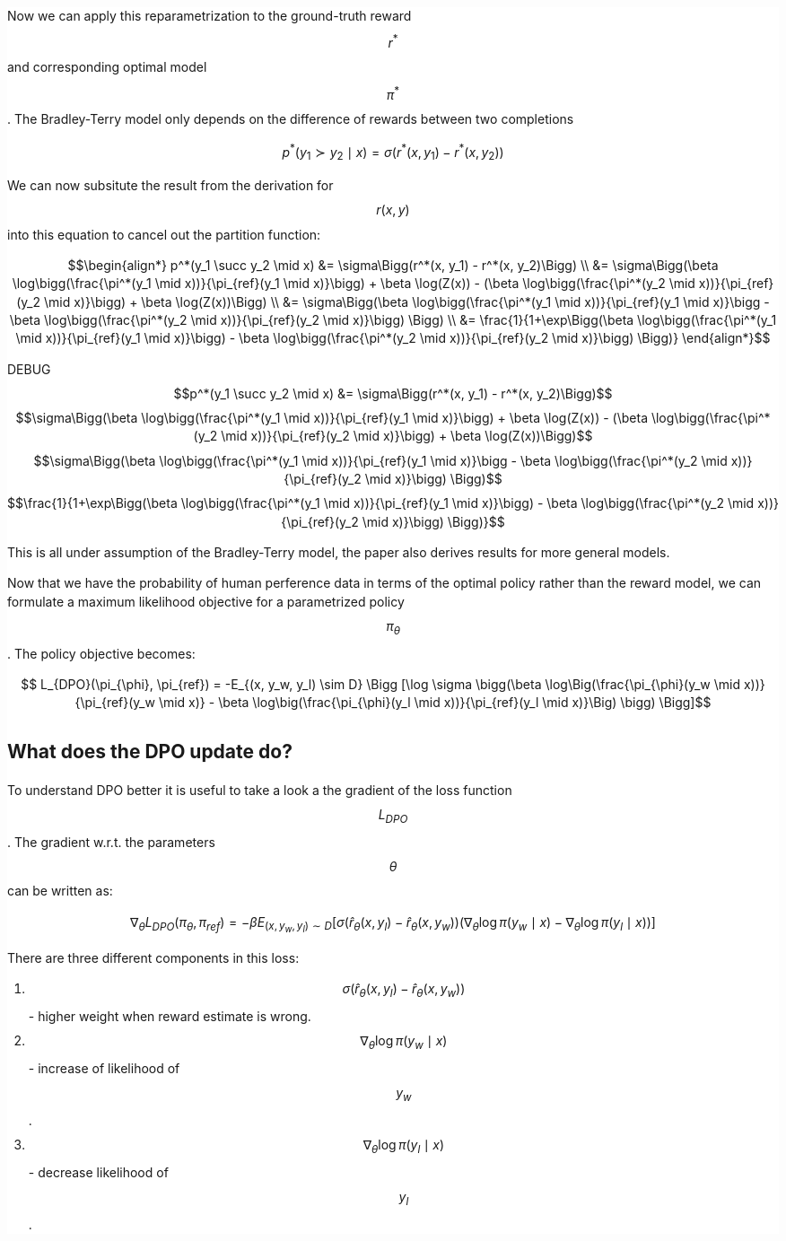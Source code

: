 Now we can apply this reparametrization to the ground-truth reward $$r^*$$ and corresponding optimal model $$\pi^*$$. The Bradley-Terry model only depends on the difference of rewards between two completions

$$ p^*(y_1 \succ y_2 \mid x) = \sigma\big(r^*(x, y_1) - r^*(x, y_2)\big)$$

We can now subsitute the result from the derivation for $$r(x,y)$$ into this equation to cancel out the partition function:

$$\begin{align*} 
 p^*(y_1 \succ y_2 \mid x) &= \sigma\Bigg(r^*(x, y_1) - r^*(x, y_2)\Bigg) \\   
 &= \sigma\Bigg(\beta \log\bigg(\frac{\pi^*(y_1 \mid x))}{\pi_{ref}(y_1 \mid x)}\bigg) + \beta \log(Z(x)) - (\beta \log\bigg(\frac{\pi^*(y_2 \mid x))}{\pi_{ref}(y_2 \mid x)}\bigg) + \beta \log(Z(x))\Bigg) \\  
 &= \sigma\Bigg(\beta \log\bigg(\frac{\pi^*(y_1 \mid x))}{\pi_{ref}(y_1 \mid x)}\bigg -  \beta \log\bigg(\frac{\pi^*(y_2 \mid x))}{\pi_{ref}(y_2 \mid x)}\bigg) \Bigg) \\
 &= \frac{1}{1+\exp\Bigg(\beta \log\bigg(\frac{\pi^*(y_1 \mid x))}{\pi_{ref}(y_1 \mid x)}\bigg) -  \beta \log\bigg(\frac{\pi^*(y_2 \mid x))}{\pi_{ref}(y_2 \mid x)}\bigg) \Bigg)}
\end{align*}$$

DEBUG
$$p^*(y_1 \succ y_2 \mid x) &= \sigma\Bigg(r^*(x, y_1) - r^*(x, y_2)\Bigg)$$
$$\sigma\Bigg(\beta \log\bigg(\frac{\pi^*(y_1 \mid x))}{\pi_{ref}(y_1 \mid x)}\bigg) + \beta \log(Z(x)) - (\beta \log\bigg(\frac{\pi^*(y_2 \mid x))}{\pi_{ref}(y_2 \mid x)}\bigg) + \beta \log(Z(x))\Bigg)$$
$$\sigma\Bigg(\beta \log\bigg(\frac{\pi^*(y_1 \mid x))}{\pi_{ref}(y_1 \mid x)}\bigg -  \beta \log\bigg(\frac{\pi^*(y_2 \mid x))}{\pi_{ref}(y_2 \mid x)}\bigg) \Bigg)$$
$$\frac{1}{1+\exp\Bigg(\beta \log\bigg(\frac{\pi^*(y_1 \mid x))}{\pi_{ref}(y_1 \mid x)}\bigg) -  \beta \log\bigg(\frac{\pi^*(y_2 \mid x))}{\pi_{ref}(y_2 \mid x)}\bigg) \Bigg)}$$

This is all under assumption of the Bradley-Terry model, the paper also derives results for more general models.

Now that we have the probability of human perference data in terms of the optimal policy rather than the reward model, we can formulate a maximum likelihood objective for a parametrized policy $$ \pi_{\theta}$$. The policy objective becomes:

$$ L_{DPO}(\pi_{\phi}, \pi_{ref}) = -E_{(x, y_w, y_l) \sim D} \Bigg [\log \sigma \bigg(\beta \log\Big(\frac{\pi_{\phi}(y_w \mid x))}{\pi_{ref}(y_w \mid x)} -  \beta \log\big(\frac{\pi_{\phi}(y_l \mid x))}{\pi_{ref}(y_l \mid x)}\Big) \bigg) \Bigg]$$

## What does the DPO update do?

To understand DPO better it is useful to take a look a the gradient of the loss function $$L_{DPO}$$. The gradient w.r.t. the parameters $$\theta$$ can be written as:


$$\nabla_{\theta} L_{DPO}(\pi_{\theta}, \pi_{ref}) = -\beta E_{(x, y_w, y_l) \sim D} \Bigg[ \sigma \Big(\hat{r}_{\theta}(x, y_l) - \hat{r}_{\theta}(x, y_w)\Big) \Big(\nabla_{\theta}\log \pi(y_w \mid x) - \nabla_{\theta} \log \pi(y_l \mid x) \Big) \Bigg]$$

There are three different components in this loss:

1. $$ \sigma \big(\hat{r}_{\theta}(x, y_l) - \hat{r}_{\theta}(x, y_w)\big) $$ - higher weight when reward estimate is wrong.
2. $$ \nabla_{\theta}\log \pi(y_w \mid x) $$ - increase of likelihood of $$y_w$$.
3. $$ \nabla_{\theta} \log \pi(y_l \mid x) $$ - decrease likelihood of $$y_l$$.
